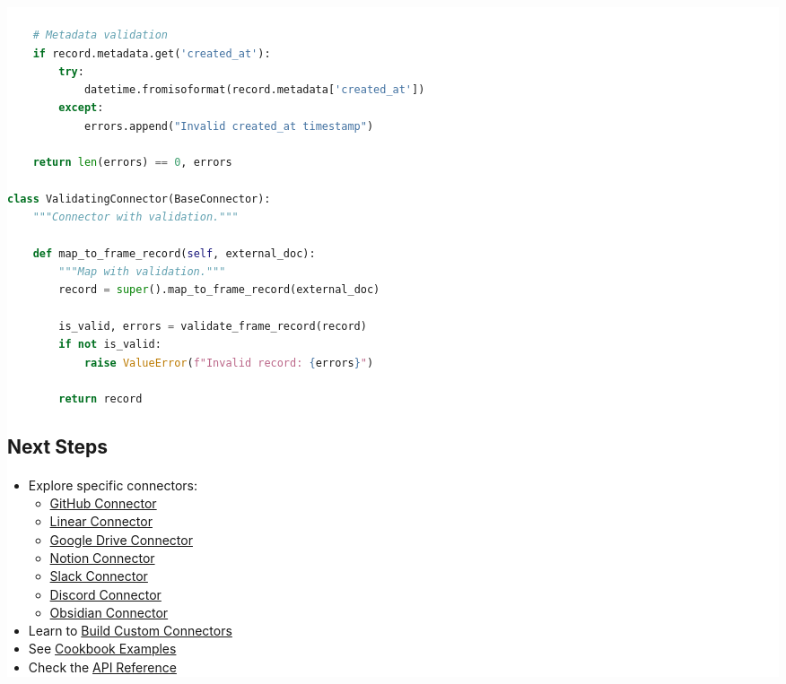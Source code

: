 ```python
    
    # Metadata validation
    if record.metadata.get('created_at'):
        try:
            datetime.fromisoformat(record.metadata['created_at'])
        except:
            errors.append("Invalid created_at timestamp")
    
    return len(errors) == 0, errors

class ValidatingConnector(BaseConnector):
    """Connector with validation."""
    
    def map_to_frame_record(self, external_doc):
        """Map with validation."""
        record = super().map_to_frame_record(external_doc)
        
        is_valid, errors = validate_frame_record(record)
        if not is_valid:
            raise ValueError(f"Invalid record: {errors}")
        
        return record
```

## Next Steps

- Explore specific connectors:
  - [GitHub Connector](github.md)
  - [Linear Connector](linear.md)
  - [Google Drive Connector](google-drive.md)
  - [Notion Connector](notion.md)
  - [Slack Connector](slack.md)
  - [Discord Connector](discord.md)
  - [Obsidian Connector](obsidian.md)
- Learn to [Build Custom Connectors](custom.md)
- See [Cookbook Examples](../cookbook/multi-source-sync.md)
- Check the [API Reference](../api/connectors.md)